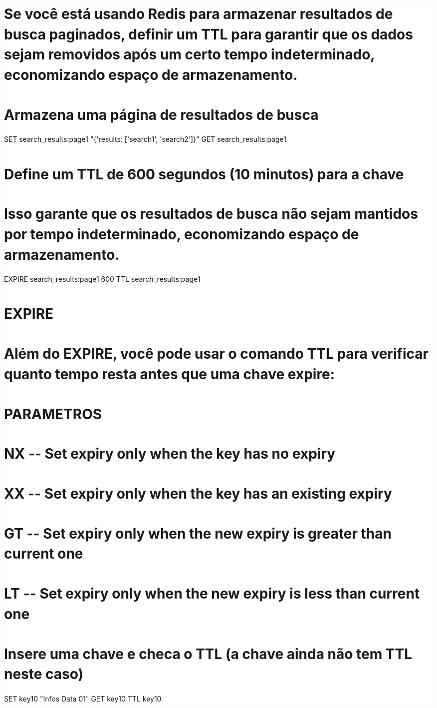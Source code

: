 # Se você está usando Redis para armazenar resultados de busca paginados, definir um TTL para garantir que os dados sejam removidos após um certo tempo indeterminado, economizando espaço de armazenamento.

# Armazena uma página de resultados de busca
SET search_results:page1 "{'results: ['search1', 'search2']}"
GET search_results:page1

# Define um TTL de 600 segundos (10 minutos) para a chave
# Isso garante que os resultados de busca não sejam mantidos por tempo indeterminado, economizando espaço de armazenamento.
EXPIRE search_results:page1 600
TTL search_results:page1

# ############################
# EXPIRE
# ############################

# Além do EXPIRE, você pode usar o comando TTL para verificar quanto tempo resta antes que uma chave expire:

# PARAMETROS
# NX -- Set expiry only when the key has no expiry
# XX -- Set expiry only when the key has an existing expiry
# GT -- Set expiry only when the new expiry is greater than current one
# LT -- Set expiry only when the new expiry is less than current one

# Insere uma chave e checa o TTL (a chave ainda não tem TTL neste caso)
SET key10 "Infos Data 01"
GET key10
TTL key10
